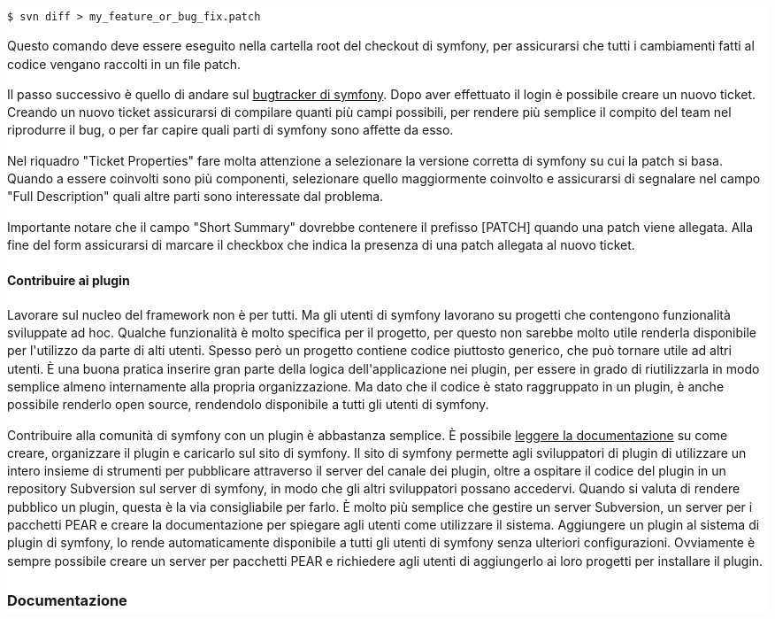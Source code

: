    $ svn diff > my_feature_or_bug_fix.patch

Questo comando deve essere eseguito nella cartella root del checkout di symfony,
per assicurarsi che tutti i cambiamenti fatti al codice vengano raccolti in un
file patch.

Il passo successivo è quello di andare sul
[bugtracker di symfony](http://trac.symfony-project.org). Dopo aver effettuato
il login è possibile creare un nuovo ticket. Creando un nuovo ticket assicurarsi
di compilare quanti più campi possibili, per rendere più semplice il compito del 
team nel riprodurre il bug, o per far capire quali parti di symfony sono
affette da esso.

Nel riquadro "Ticket Properties" fare molta attenzione a selezionare la versione
corretta di symfony su cui la patch si basa. Quando a essere coinvolti sono 
più componenti, selezionare quello maggiormente coinvolto e assicurarsi di 
segnalare nel campo "Full Description" quali altre parti sono interessate dal
problema.

Importante notare che il campo "Short Summary" dovrebbe contenere il prefisso 
[PATCH] quando una patch viene allegata. Alla fine del form assicurarsi di 
marcare il checkbox che indica la presenza di una patch allegata al nuovo ticket.

#### Contribuire ai plugin

Lavorare sul nucleo del framework non è per tutti. Ma gli utenti di symfony 
lavorano su progetti che contengono funzionalità sviluppate ad hoc. Qualche
funzionalità è molto specifica per il progetto, per questo non sarebbe molto 
utile renderla disponibile per l'utilizzo da parte di alti utenti. Spesso però 
un progetto contiene codice piuttosto generico, che può tornare utile ad altri 
utenti. È una buona pratica inserire gran parte della logica dell'applicazione 
nei plugin, per essere in grado di riutilizzarla in modo semplice almeno
internamente alla propria organizzazione. Ma dato che il codice è stato 
raggruppato in un plugin, è anche possibile renderlo open source, rendendolo
disponibile a tutti gli utenti di symfony.

Contribuire alla comunità di symfony con un plugin è abbastanza semplice. È 
possibile 
[leggere la documentazione](http://www.symfony-project.org/jobeet/1_4/Doctrine/it/20#chapter_20_contribuire_con_un_plugin)
su come creare, organizzare il plugin e caricarlo sul sito di symfony.
Il sito di symfony permette agli sviluppatori di plugin di utilizzare un intero
insieme di strumenti per pubblicare attraverso il server del canale dei plugin, 
oltre a ospitare il codice del plugin in un repository Subversion sul server di
symfony, in modo che gli altri sviluppatori possano accedervi. Quando si valuta
di rendere pubblico un plugin, questa è la via consigliabile per farlo. È molto 
più semplice che gestire un server Subversion, un server per i pacchetti PEAR e creare
la documentazione per spiegare agli utenti come utilizzare il sistema. Aggiungere
un plugin al sistema di plugin di symfony, lo rende automaticamente disponibile
a tutti gli utenti di symfony senza ulteriori configurazioni. Ovviamente è sempre
possibile creare un server per pacchetti PEAR e richiedere agli utenti di aggiungerlo 
ai loro progetti per installare il plugin.

### Documentazione
